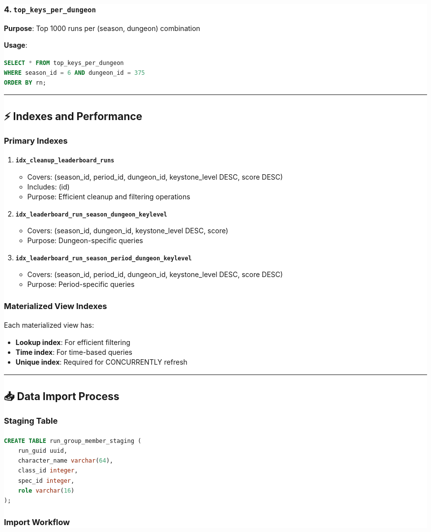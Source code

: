 ### 4. `top_keys_per_dungeon`
**Purpose**: Top 1000 runs per (season, dungeon) combination

**Usage**:
```sql
SELECT * FROM top_keys_per_dungeon 
WHERE season_id = 6 AND dungeon_id = 375 
ORDER BY rn;
```

---

## ⚡ Indexes and Performance

### Primary Indexes

1. **`idx_cleanup_leaderboard_runs`**
   - Covers: (season_id, period_id, dungeon_id, keystone_level DESC, score DESC)
   - Includes: (id)
   - Purpose: Efficient cleanup and filtering operations

2. **`idx_leaderboard_run_season_dungeon_keylevel`**
   - Covers: (season_id, dungeon_id, keystone_level DESC, score)
   - Purpose: Dungeon-specific queries

3. **`idx_leaderboard_run_season_period_dungeon_keylevel`**
   - Covers: (season_id, period_id, dungeon_id, keystone_level DESC, score DESC)
   - Purpose: Period-specific queries

### Materialized View Indexes

Each materialized view has:
- **Lookup index**: For efficient filtering
- **Time index**: For time-based queries
- **Unique index**: Required for CONCURRENTLY refresh

---

## 📥 Data Import Process

### Staging Table
```sql
CREATE TABLE run_group_member_staging (
    run_guid uuid,
    character_name varchar(64),
    class_id integer,
    spec_id integer,
    role varchar(16)
);
```

### Import Workflow
